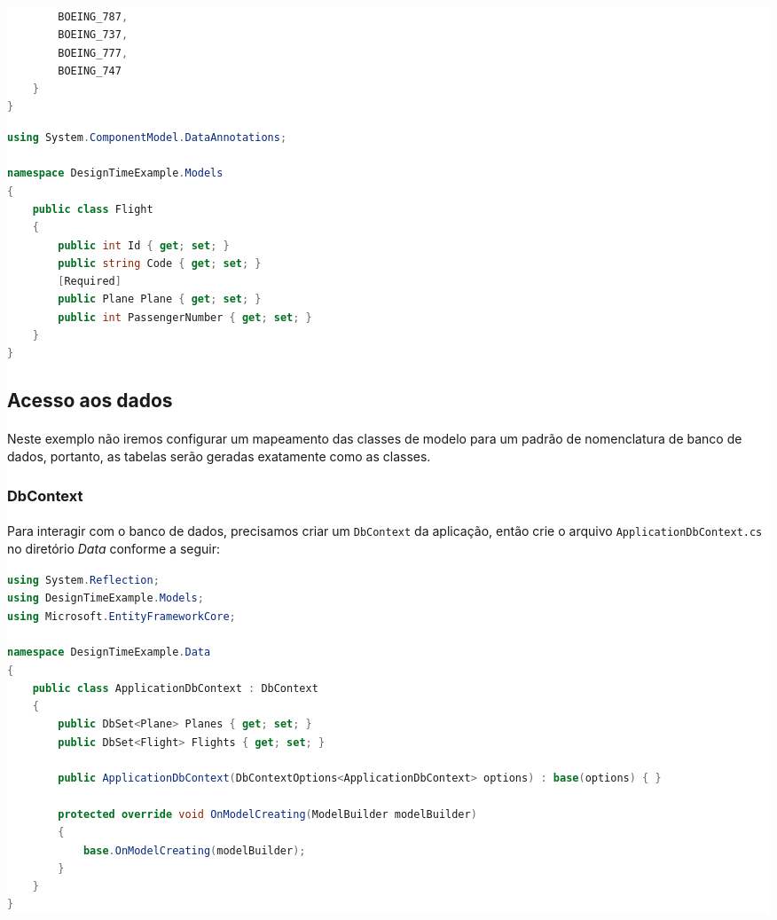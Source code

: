 ```c#
        BOEING_787,
        BOEING_737,
        BOEING_777,
        BOEING_747
    }
}
```

```c#
using System.ComponentModel.DataAnnotations;

namespace DesignTimeExample.Models
{
    public class Flight
    {
        public int Id { get; set; }
        public string Code { get; set; }
        [Required]
        public Plane Plane { get; set; }
        public int PassengerNumber { get; set; }
    }
}
```

## Acesso aos dados

Neste exemplo não iremos configurar um mapeamento das classes de modelo para um padrão de nomenclatura de banco de dados, portanto, as tabelas serão geradas exatamente como as classes.

### DbContext

Para interagir com o banco de dados, precisamos criar um `DbContext` da aplicação, então crie o arquivo `ApplicationDbContext.cs` no diretório *Data* conforme a seguir:

```c#
using System.Reflection;
using DesignTimeExample.Models;
using Microsoft.EntityFrameworkCore;

namespace DesignTimeExample.Data
{
    public class ApplicationDbContext : DbContext
    {
        public DbSet<Plane> Planes { get; set; }
        public DbSet<Flight> Flights { get; set; }

        public ApplicationDbContext(DbContextOptions<ApplicationDbContext> options) : base(options) { }

        protected override void OnModelCreating(ModelBuilder modelBuilder)
        {
            base.OnModelCreating(modelBuilder);
        }
    }
}
```
